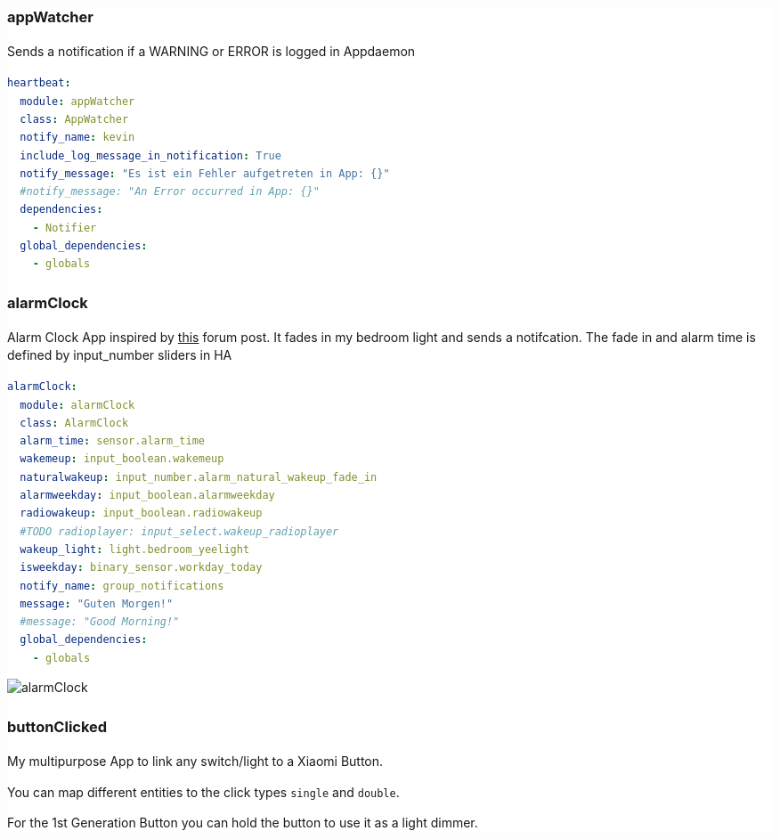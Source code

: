 ### appWatcher

Sends a notification if a WARNING or ERROR is logged in Appdaemon

```yaml
heartbeat:
  module: appWatcher
  class: AppWatcher
  notify_name: kevin
  include_log_message_in_notification: True
  notify_message: "Es ist ein Fehler aufgetreten in App: {}"
  #notify_message: "An Error occurred in App: {}"
  dependencies:
    - Notifier
  global_dependencies:
    - globals
```

### alarmClock

Alarm Clock App inspired by [this](https://community.home-assistant.io/t/creating-a-alarm-clock/410) forum post.
It fades in my bedroom light and sends a notifcation. The fade in and alarm time is defined by input_number sliders in HA

```yaml
alarmClock:
  module: alarmClock
  class: AlarmClock
  alarm_time: sensor.alarm_time
  wakemeup: input_boolean.wakemeup
  naturalwakeup: input_number.alarm_natural_wakeup_fade_in
  alarmweekday: input_boolean.alarmweekday
  radiowakeup: input_boolean.radiowakeup
  #TODO radioplayer: input_select.wakeup_radioplayer
  wakeup_light: light.bedroom_yeelight
  isweekday: binary_sensor.workday_today
  notify_name: group_notifications
  message: "Guten Morgen!"
  #message: "Good Morning!"
  global_dependencies:
    - globals
```

![alarmClock](images/alarmClock.PNG)

### buttonClicked

My multipurpose App to link any switch/light to a Xiaomi Button.

You can map different entities to the click types ``single`` and ``double``.

For the 1st Generation Button you can hold the button to use it as a light dimmer.
